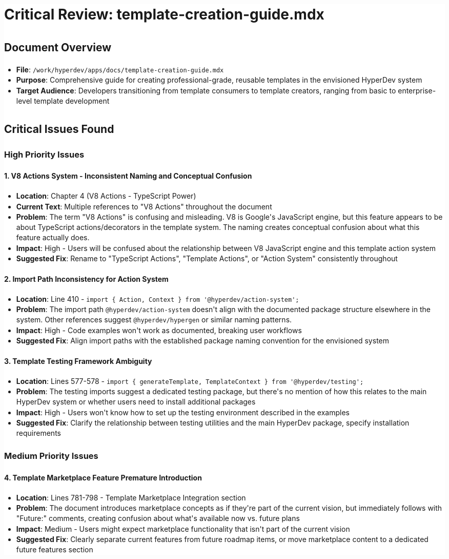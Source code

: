 # Critical Review: template-creation-guide.mdx

## Document Overview
- **File**: `/work/hyperdev/apps/docs/template-creation-guide.mdx`
- **Purpose**: Comprehensive guide for creating professional-grade, reusable templates in the envisioned HyperDev system
- **Target Audience**: Developers transitioning from template consumers to template creators, ranging from basic to enterprise-level template development

## Critical Issues Found

### High Priority Issues

#### 1. V8 Actions System - Inconsistent Naming and Conceptual Confusion
- **Location**: Chapter 4 (V8 Actions - TypeScript Power)
- **Current Text**: Multiple references to "V8 Actions" throughout the document
- **Problem**: The term "V8 Actions" is confusing and misleading. V8 is Google's JavaScript engine, but this feature appears to be about TypeScript actions/decorators in the template system. The naming creates conceptual confusion about what this feature actually does.
- **Impact**: High - Users will be confused about the relationship between V8 JavaScript engine and this template action system
- **Suggested Fix**: Rename to "TypeScript Actions", "Template Actions", or "Action System" consistently throughout

#### 2. Import Path Inconsistency for Action System
- **Location**: Line 410 - `import { Action, Context } from '@hyperdev/action-system';`
- **Problem**: The import path `@hyperdev/action-system` doesn't align with the documented package structure elsewhere in the system. Other references suggest `@hyperdev/hypergen` or similar naming patterns.
- **Impact**: High - Code examples won't work as documented, breaking user workflows
- **Suggested Fix**: Align import paths with the established package naming convention for the envisioned system

#### 3. Template Testing Framework Ambiguity
- **Location**: Lines 577-578 - `import { generateTemplate, TemplateContext } from '@hyperdev/testing';`
- **Problem**: The testing imports suggest a dedicated testing package, but there's no mention of how this relates to the main HyperDev system or whether users need to install additional packages
- **Impact**: High - Users won't know how to set up the testing environment described in the examples
- **Suggested Fix**: Clarify the relationship between testing utilities and the main HyperDev package, specify installation requirements

### Medium Priority Issues

#### 4. Template Marketplace Feature Premature Introduction
- **Location**: Lines 781-798 - Template Marketplace Integration section
- **Problem**: The document introduces marketplace concepts as if they're part of the current vision, but immediately follows with "Future:" comments, creating confusion about what's available now vs. future plans
- **Impact**: Medium - Users might expect marketplace functionality that isn't part of the current vision
- **Suggested Fix**: Clearly separate current features from future roadmap items, or move marketplace content to a dedicated future features section
